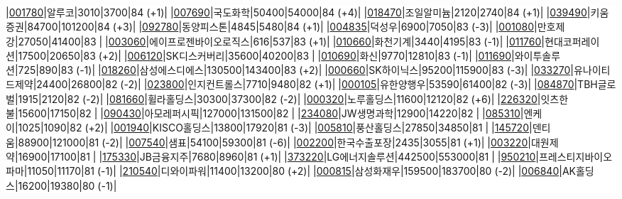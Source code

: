 |[001780](https://finance.daum.net/quotes/A001780)|알루코|3010|3700|84 (+1)|
|[007690](https://finance.daum.net/quotes/A007690)|국도화학|50400|54000|84 (+4)|
|[018470](https://finance.daum.net/quotes/A018470)|조일알미늄|2120|2740|84 (+1)|
|[039490](https://finance.daum.net/quotes/A039490)|키움증권|84700|101200|84 (+3)|
|[092780](https://finance.daum.net/quotes/A092780)|동양피스톤|4845|5480|84 (+1)|
|[004835](https://finance.daum.net/quotes/A004835)|덕성우|6900|7050|83 (-3)|
|[001080](https://finance.daum.net/quotes/A001080)|만호제강|27050|41400|83 |
|[003060](https://finance.daum.net/quotes/A003060)|에이프로젠바이오로직스|616|537|83 (+1)|
|[010660](https://finance.daum.net/quotes/A010660)|화천기계|3440|4195|83 (-1)|
|[011760](https://finance.daum.net/quotes/A011760)|현대코퍼레이션|17500|20650|83 (+2)|
|[006120](https://finance.daum.net/quotes/A006120)|SK디스커버리|35600|40200|83 |
|[010690](https://finance.daum.net/quotes/A010690)|화신|9770|12810|83 (-1)|
|[011690](https://finance.daum.net/quotes/A011690)|와이투솔루션|725|890|83 (-1)|
|[018260](https://finance.daum.net/quotes/A018260)|삼성에스디에스|130500|143400|83 (+2)|
|[000660](https://finance.daum.net/quotes/A000660)|SK하이닉스|95200|115900|83 (-3)|
|[033270](https://finance.daum.net/quotes/A033270)|유나이티드제약|24400|26800|82 (-2)|
|[023800](https://finance.daum.net/quotes/A023800)|인지컨트롤스|7710|9480|82 (+1)|
|[000105](https://finance.daum.net/quotes/A000105)|유한양행우|53590|61400|82 (-3)|
|[084870](https://finance.daum.net/quotes/A084870)|TBH글로벌|1915|2120|82 (-2)|
|[081660](https://finance.daum.net/quotes/A081660)|휠라홀딩스|30300|37300|82 (-2)|
|[000320](https://finance.daum.net/quotes/A000320)|노루홀딩스|11600|12120|82 (+6)|
|[226320](https://finance.daum.net/quotes/A226320)|잇츠한불|15600|17150|82 |
|[090430](https://finance.daum.net/quotes/A090430)|아모레퍼시픽|127000|131500|82 |
|[234080](https://finance.daum.net/quotes/A234080)|JW생명과학|12900|14220|82 |
|[085310](https://finance.daum.net/quotes/A085310)|엔케이|1025|1090|82 (+2)|
|[001940](https://finance.daum.net/quotes/A001940)|KISCO홀딩스|13800|17920|81 (-3)|
|[005810](https://finance.daum.net/quotes/A005810)|풍산홀딩스|27850|34850|81 |
|[145720](https://finance.daum.net/quotes/A145720)|덴티움|88900|121000|81 (-2)|
|[007540](https://finance.daum.net/quotes/A007540)|샘표|54100|59300|81 (-6)|
|[002200](https://finance.daum.net/quotes/A002200)|한국수출포장|2435|3055|81 (+1)|
|[003220](https://finance.daum.net/quotes/A003220)|대원제약|16900|17100|81 |
|[175330](https://finance.daum.net/quotes/A175330)|JB금융지주|7680|8960|81 (+1)|
|[373220](https://finance.daum.net/quotes/A373220)|LG에너지솔루션|442500|553000|81 |
|[950210](https://finance.daum.net/quotes/A950210)|프레스티지바이오파마|11050|11170|81 (-1)|
|[210540](https://finance.daum.net/quotes/A210540)|디와이파워|11400|13200|80 (+2)|
|[000815](https://finance.daum.net/quotes/A000815)|삼성화재우|159500|183700|80 (-2)|
|[006840](https://finance.daum.net/quotes/A006840)|AK홀딩스|16200|19380|80 (-1)|